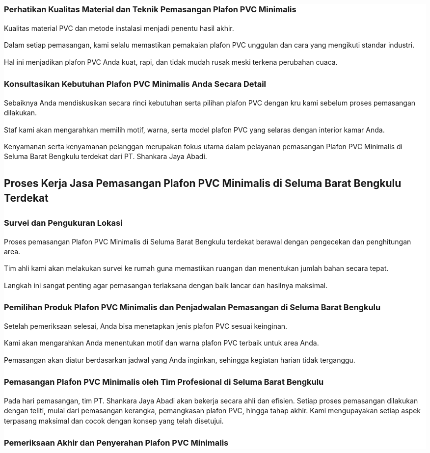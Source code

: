 ### Perhatikan Kualitas Material dan Teknik Pemasangan Plafon PVC Minimalis

Kualitas material PVC dan metode instalasi menjadi penentu hasil akhir.

Dalam setiap pemasangan, kami selalu memastikan pemakaian plafon PVC unggulan dan cara yang mengikuti standar industri.

Hal ini menjadikan plafon PVC Anda kuat, rapi, dan tidak mudah rusak meski terkena perubahan cuaca.

### Konsultasikan Kebutuhan Plafon PVC Minimalis Anda Secara Detail

Sebaiknya Anda mendiskusikan secara rinci kebutuhan serta pilihan plafon PVC dengan kru kami sebelum proses pemasangan dilakukan.

Staf kami akan mengarahkan memilih motif, warna, serta model plafon PVC yang selaras dengan interior kamar Anda.

Kenyamanan serta kenyamanan pelanggan merupakan fokus utama dalam pelayanan pemasangan Plafon PVC Minimalis di Seluma Barat Bengkulu terdekat dari PT. Shankara Jaya Abadi.

## Proses Kerja Jasa Pemasangan Plafon PVC Minimalis di Seluma Barat Bengkulu Terdekat

### Survei dan Pengukuran Lokasi

Proses pemasangan Plafon PVC Minimalis di Seluma Barat Bengkulu terdekat berawal dengan pengecekan dan penghitungan area.

Tim ahli kami akan melakukan survei ke rumah guna memastikan ruangan dan menentukan jumlah bahan secara tepat.

Langkah ini sangat penting agar pemasangan terlaksana dengan baik lancar dan hasilnya maksimal.

### Pemilihan Produk Plafon PVC Minimalis dan Penjadwalan Pemasangan di Seluma Barat Bengkulu

Setelah pemeriksaan selesai, Anda bisa menetapkan jenis plafon PVC sesuai keinginan.

Kami akan mengarahkan Anda menentukan motif dan warna plafon PVC terbaik untuk area Anda.

Pemasangan akan diatur berdasarkan jadwal yang Anda inginkan, sehingga kegiatan harian tidak terganggu.

### Pemasangan Plafon PVC Minimalis oleh Tim Profesional di Seluma Barat Bengkulu

Pada hari pemasangan, tim PT. Shankara Jaya Abadi akan bekerja secara ahli dan efisien. Setiap proses pemasangan dilakukan dengan teliti, mulai dari pemasangan kerangka, pemangkasan plafon PVC, hingga tahap akhir. Kami mengupayakan setiap aspek terpasang maksimal dan cocok dengan konsep yang telah disetujui.

### Pemeriksaan Akhir dan Penyerahan Plafon PVC Minimalis

